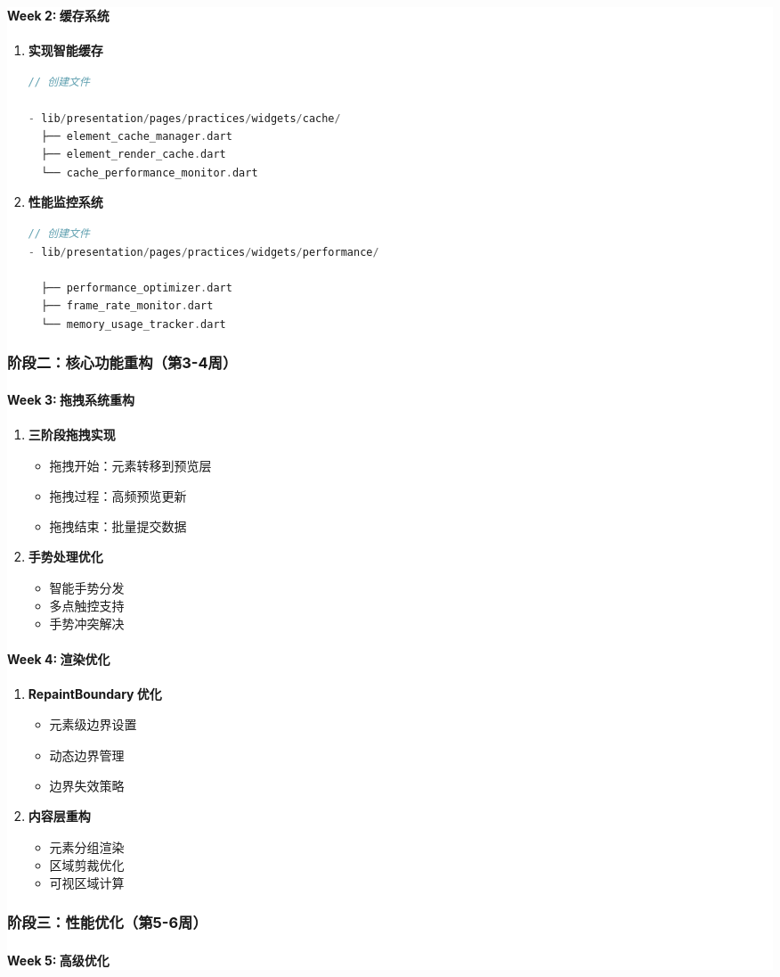 #### Week 2: 缓存系统

1. **实现智能缓存**

   ```dart
   // 创建文件

   - lib/presentation/pages/practices/widgets/cache/
     ├── element_cache_manager.dart
     ├── element_render_cache.dart
     └── cache_performance_monitor.dart
   ```

2. **性能监控系统**

   ```dart
   // 创建文件
   - lib/presentation/pages/practices/widgets/performance/

     ├── performance_optimizer.dart
     ├── frame_rate_monitor.dart
     └── memory_usage_tracker.dart
   ```

### 阶段二：核心功能重构（第3-4周）

#### Week 3: 拖拽系统重构

1. **三阶段拖拽实现**
   - 拖拽开始：元素转移到预览层

   - 拖拽过程：高频预览更新
   - 拖拽结束：批量提交数据

2. **手势处理优化**
   - 智能手势分发
   - 多点触控支持
   - 手势冲突解决

#### Week 4: 渲染优化

1. **RepaintBoundary 优化**
   - 元素级边界设置
   - 动态边界管理

   - 边界失效策略

2. **内容层重构**
   - 元素分组渲染
   - 区域剪裁优化
   - 可视区域计算

### 阶段三：性能优化（第5-6周）

#### Week 5: 高级优化
